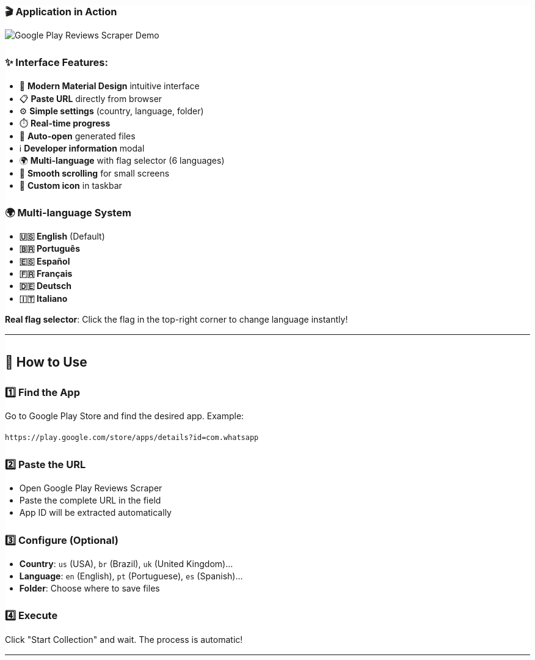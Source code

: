 ### 🎬 **Application in Action**
![Google Play Reviews Scraper Demo](../assets/screenshots/google-play-reviews-scraper.gif)

### ✨ Interface Features:
- 🎨 **Modern Material Design** intuitive interface
- 📋 **Paste URL** directly from browser
- ⚙️ **Simple settings** (country, language, folder)
- ⏱️ **Real-time progress**
- 📁 **Auto-open** generated files
- ℹ️ **Developer information** modal
- 🌍 **Multi-language** with flag selector (6 languages)
- 📜 **Smooth scrolling** for small screens
- 🎯 **Custom icon** in taskbar

### 🌍 **Multi-language System**
- **🇺🇸 English** (Default)
- **🇧🇷 Português**
- **🇪🇸 Español** 
- **🇫🇷 Français**
- **🇩🇪 Deutsch**
- **🇮🇹 Italiano**

**Real flag selector**: Click the flag in the top-right corner to change language instantly!

---

## 📖 **How to Use**

### 1️⃣ **Find the App**
Go to Google Play Store and find the desired app. Example:
```
https://play.google.com/store/apps/details?id=com.whatsapp
```

### 2️⃣ **Paste the URL**
- Open Google Play Reviews Scraper
- Paste the complete URL in the field
- App ID will be extracted automatically

### 3️⃣ **Configure (Optional)**
- **Country**: `us` (USA), `br` (Brazil), `uk` (United Kingdom)...
- **Language**: `en` (English), `pt` (Portuguese), `es` (Spanish)...
- **Folder**: Choose where to save files

### 4️⃣ **Execute**
Click "Start Collection" and wait. The process is automatic!

---
